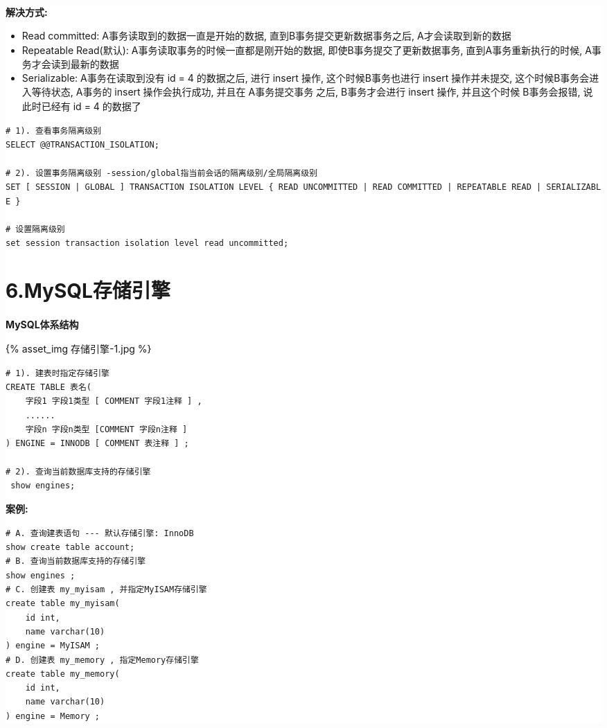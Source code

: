 **解决方式:**

- Read committed: A事务读取到的数据一直是开始的数据, 直到B事务提交更新数据事务之后, A才会读取到新的数据
- Repeatable Read(默认): A事务读取事务的时候一直都是刚开始的数据, 即使B事务提交了更新数据事务, 直到A事务重新执行的时候, A事务才会读到最新的数据
- Serializable: A事务在读取到没有 id = 4 的数据之后, 进行 insert 操作, 这个时候B事务也进行 insert 操作并未提交, 这个时候B事务会进入等待状态, A事务的 insert 操作会执行成功, 并且在 A事务提交事务 之后, B事务才会进行 insert 操作, 并且这个时候 B事务会报错, 说 此时已经有 id = 4 的数据了

```mysql
# 1). 查看事务隔离级别
SELECT @@TRANSACTION_ISOLATION;

# 2). 设置事务隔离级别 -session/global指当前会话的隔离级别/全局隔离级别
SET [ SESSION | GLOBAL ] TRANSACTION ISOLATION LEVEL { READ UNCOMMITTED | READ COMMITTED | REPEATABLE READ | SERIALIZABLE }

# 设置隔离级别
set session transaction isolation level read uncommitted;
```

# 6.MySQL存储引擎

**MySQL体系结构**

{% asset_img  存储引擎-1.jpg %}

```mysql
# 1). 建表时指定存储引擎
CREATE TABLE 表名(
    字段1 字段1类型 [ COMMENT 字段1注释 ] ,
    ......
    字段n 字段n类型 [COMMENT 字段n注释 ]
) ENGINE = INNODB [ COMMENT 表注释 ] ;

# 2). 查询当前数据库支持的存储引擎
 show engines;
```

**案例:**

```mysql
# A. 查询建表语句 --- 默认存储引擎: InnoDB
show create table account;
# B. 查询当前数据库支持的存储引擎
show engines ;
# C. 创建表 my_myisam , 并指定MyISAM存储引擎
create table my_myisam(
    id int,
    name varchar(10)
) engine = MyISAM ;
# D. 创建表 my_memory , 指定Memory存储引擎
create table my_memory(
    id int,
    name varchar(10)
) engine = Memory ;
```
